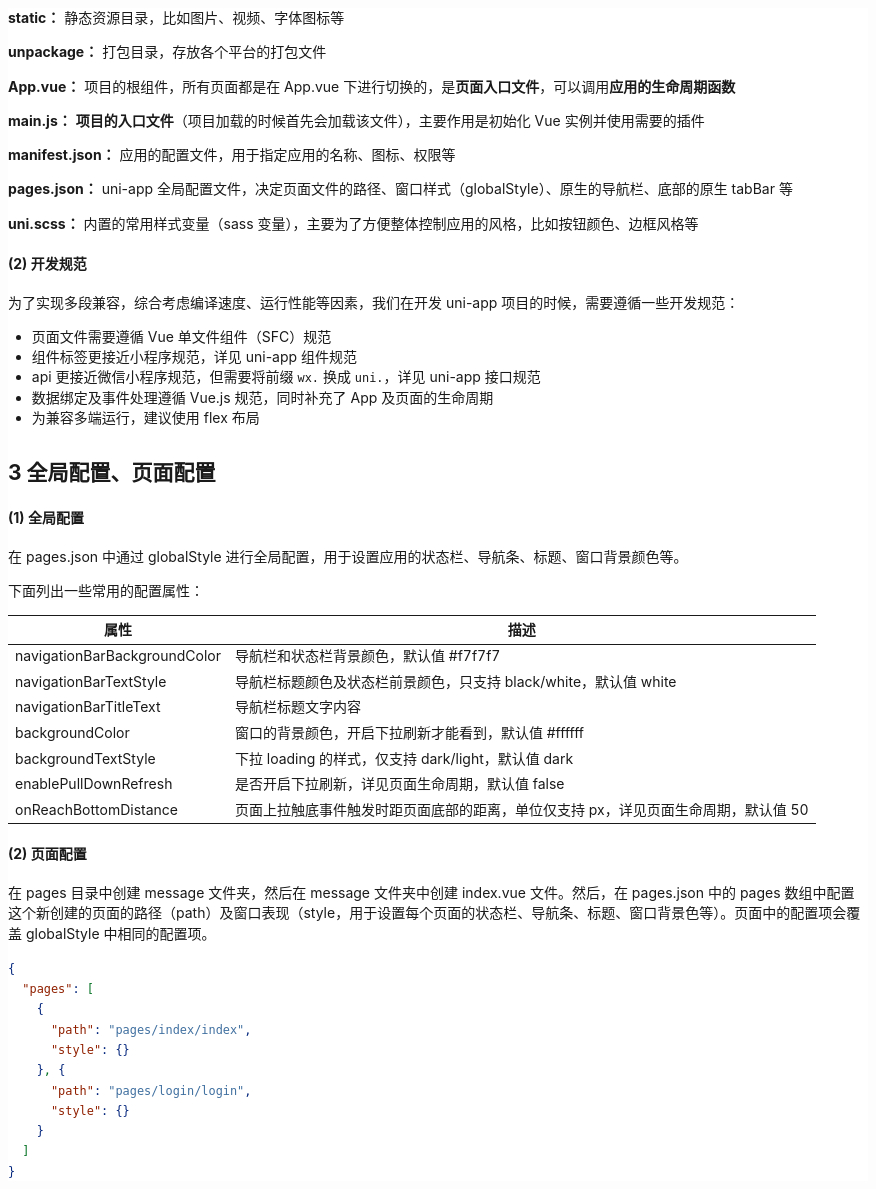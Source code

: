 **static：** 静态资源目录，比如图片、视频、字体图标等

**unpackage：** 打包目录，存放各个平台的打包文件

**App.vue：** 项目的根组件，所有页面都是在 App.vue 下进行切换的，是**页面入口文件**，可以调用**应用的生命周期函数**

**main.js：** **项目的入口文件**（项目加载的时候首先会加载该文件），主要作用是初始化 Vue 实例并使用需要的插件

**manifest.json：** 应用的配置文件，用于指定应用的名称、图标、权限等

**pages.json：** uni-app 全局配置文件，决定页面文件的路径、窗口样式（globalStyle）、原生的导航栏、底部的原生 tabBar 等

**uni.scss：** 内置的常用样式变量（sass 变量），主要为了方便整体控制应用的风格，比如按钮颜色、边框风格等

#### (2) 开发规范

为了实现多段兼容，综合考虑编译速度、运行性能等因素，我们在开发 uni-app 项目的时候，需要遵循一些开发规范：

* 页面文件需要遵循 Vue 单文件组件（SFC）规范
* 组件标签更接近小程序规范，详见 uni-app 组件规范
* api 更接近微信小程序规范，但需要将前缀 `wx.` 换成 `uni.`，详见 uni-app 接口规范
* 数据绑定及事件处理遵循 Vue.js 规范，同时补充了 App 及页面的生命周期
* 为兼容多端运行，建议使用 flex 布局

## 3 全局配置、页面配置

#### (1) 全局配置

在 pages.json 中通过 globalStyle 进行全局配置，用于设置应用的状态栏、导航条、标题、窗口背景颜色等。

下面列出一些常用的配置属性：

| 属性                         | 描述                                                                               |
| ---------------------------- | ---------------------------------------------------------------------------------- |
| navigationBarBackgroundColor | 导航栏和状态栏背景颜色，默认值 #f7f7f7                                             |
| navigationBarTextStyle       | 导航栏标题颜色及状态栏前景颜色，只支持 black/white，默认值 white                   |
| navigationBarTitleText       | 导航栏标题文字内容                                                                 |
| backgroundColor              | 窗口的背景颜色，开启下拉刷新才能看到，默认值 #ffffff                               |
| backgroundTextStyle          | 下拉 loading 的样式，仅支持 dark/light，默认值 dark                                |
| enablePullDownRefresh        | 是否开启下拉刷新，详见页面生命周期，默认值 false                                   |
| onReachBottomDistance        | 页面上拉触底事件触发时距页面底部的距离，单位仅支持 px，详见页面生命周期，默认值 50 |

#### (2) 页面配置

在 pages 目录中创建 message 文件夹，然后在 message 文件夹中创建 index.vue 文件。然后，在 pages.json 中的 pages 数组中配置这个新创建的页面的路径（path）及窗口表现（style，用于设置每个页面的状态栏、导航条、标题、窗口背景色等）。页面中的配置项会覆盖 globalStyle 中相同的配置项。

```json
{
  "pages": [
    {
      "path": "pages/index/index",
      "style": {}
    }, {
      "path": "pages/login/login",
      "style": {}
    }
  ]
}
```

